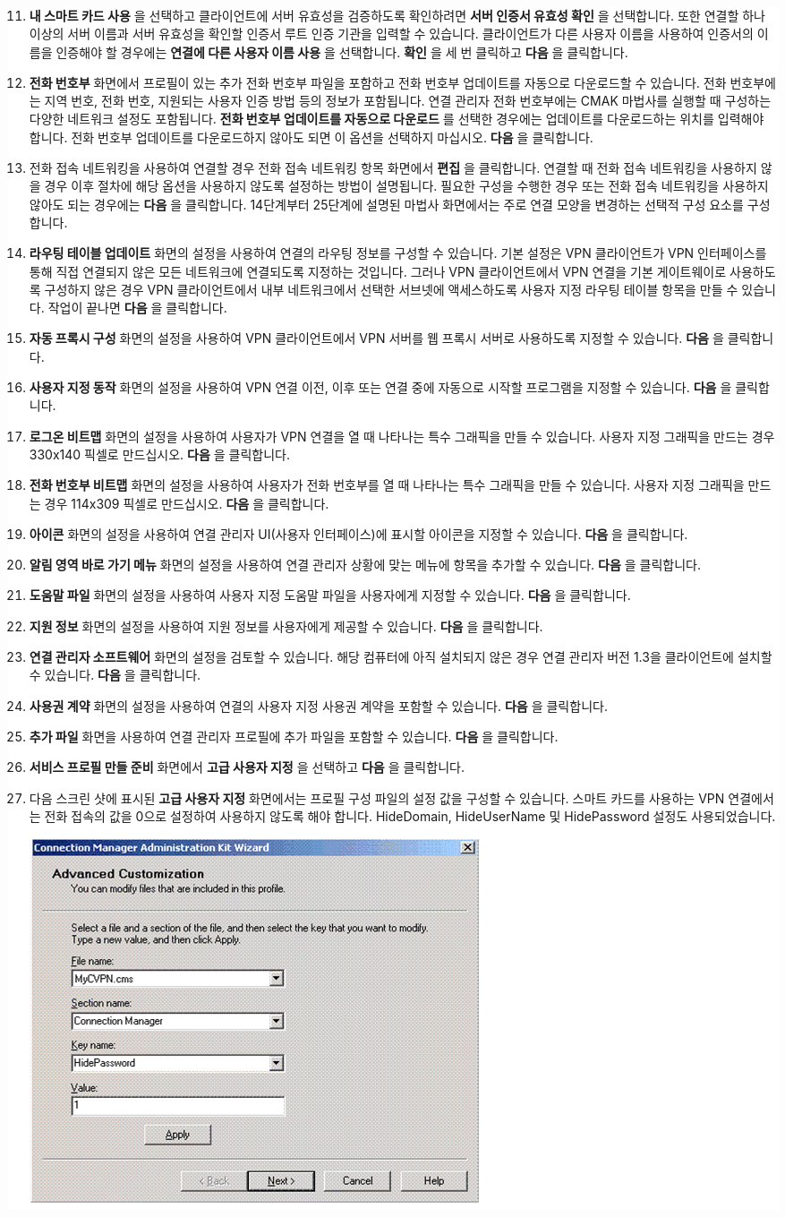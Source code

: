 11. **내 스마트 카드 사용** 을 선택하고 클라이언트에 서버 유효성을 검증하도록 확인하려면 **서버 인증서 유효성 확인** 을 선택합니다. 또한 연결할 하나 이상의 서버 이름과 서버 유효성을 확인할 인증서 루트 인증 기관을 입력할 수 있습니다. 클라이언트가 다른 사용자 이름을 사용하여 인증서의 이름을 인증해야 할 경우에는 **연결에 다른 사용자 이름 사용** 을 선택합니다. **확인** 을 세 번 클릭하고 **다음** 을 클릭합니다.

12. **전화 번호부** 화면에서 프로필이 있는 추가 전화 번호부 파일을 포함하고 전화 번호부 업데이트를 자동으로 다운로드할 수 있습니다. 전화 번호부에는 지역 번호, 전화 번호, 지원되는 사용자 인증 방법 등의 정보가 포함됩니다. 연결 관리자 전화 번호부에는 CMAK 마법사를 실행할 때 구성하는 다양한 네트워크 설정도 포함됩니다. **전화 번호부 업데이트를 자동으로 다운로드** 를 선택한 경우에는 업데이트를 다운로드하는 위치를 입력해야 합니다. 전화 번호부 업데이트를 다운로드하지 않아도 되면 이 옵션을 선택하지 마십시오. **다음** 을 클릭합니다.

13. 전화 접속 네트워킹을 사용하여 연결할 경우 전화 접속 네트워킹 항목 화면에서 **편집** 을 클릭합니다. 연결할 때 전화 접속 네트워킹을 사용하지 않을 경우 이후 절차에 해당 옵션을 사용하지 않도록 설정하는 방법이 설명됩니다. 필요한 구성을 수행한 경우 또는 전화 접속 네트워킹을 사용하지 않아도 되는 경우에는 **다음** 을 클릭합니다. 14단계부터 25단계에 설명된 마법사 화면에서는 주로 연결 모양을 변경하는 선택적 구성 요소를 구성합니다.

14. **라우팅 테이블 업데이트** 화면의 설정을 사용하여 연결의 라우팅 정보를 구성할 수 있습니다. 기본 설정은 VPN 클라이언트가 VPN 인터페이스를 통해 직접 연결되지 않은 모든 네트워크에 연결되도록 지정하는 것입니다. 그러나 VPN 클라이언트에서 VPN 연결을 기본 게이트웨이로 사용하도록 구성하지 않은 경우 VPN 클라이언트에서 내부 네트워크에서 선택한 서브넷에 액세스하도록 사용자 지정 라우팅 테이블 항목을 만들 수 있습니다. 작업이 끝나면 **다음** 을 클릭합니다.

15. **자동 프록시 구성** 화면의 설정을 사용하여 VPN 클라이언트에서 VPN 서버를 웹 프록시 서버로 사용하도록 지정할 수 있습니다. **다음** 을 클릭합니다.

16. **사용자 지정 동작** 화면의 설정을 사용하여 VPN 연결 이전, 이후 또는 연결 중에 자동으로 시작할 프로그램을 지정할 수 있습니다. **다음** 을 클릭합니다.

17. **로그온 비트맵** 화면의 설정을 사용하여 사용자가 VPN 연결을 열 때 나타나는 특수 그래픽을 만들 수 있습니다. 사용자 지정 그래픽을 만드는 경우 330x140 픽셀로 만드십시오. **다음** 을 클릭합니다.

18. **전화 번호부 비트맵** 화면의 설정을 사용하여 사용자가 전화 번호부를 열 때 나타나는 특수 그래픽을 만들 수 있습니다. 사용자 지정 그래픽을 만드는 경우 114x309 픽셀로 만드십시오. **다음** 을 클릭합니다.

19. **아이콘** 화면의 설정을 사용하여 연결 관리자 UI(사용자 인터페이스)에 표시할 아이콘을 지정할 수 있습니다. **다음** 을 클릭합니다.

20. **알림 영역 바로 가기 메뉴** 화면의 설정을 사용하여 연결 관리자 상황에 맞는 메뉴에 항목을 추가할 수 있습니다. **다음** 을 클릭합니다.

21. **도움말 파일** 화면의 설정을 사용하여 사용자 지정 도움말 파일을 사용자에게 지정할 수 있습니다. **다음** 을 클릭합니다.

22. **지원 정보** 화면의 설정을 사용하여 지원 정보를 사용자에게 제공할 수 있습니다. **다음** 을 클릭합니다.

23. **연결 관리자 소프트웨어** 화면의 설정을 검토할 수 있습니다. 해당 컴퓨터에 아직 설치되지 않은 경우 연결 관리자 버전 1.3을 클라이언트에 설치할 수 있습니다. **다음** 을 클릭합니다.

24. **사용권 계약** 화면의 설정을 사용하여 연결의 사용자 지정 사용권 계약을 포함할 수 있습니다. **다음** 을 클릭합니다.

25. **추가 파일** 화면을 사용하여 연결 관리자 프로필에 추가 파일을 포함할 수 있습니다. **다음** 을 클릭합니다.

26. **서비스 프로필 만들 준비** 화면에서 **고급 사용자 지정** 을 선택하고 **다음** 을 클릭합니다.

27. 다음 스크린 샷에 표시된 **고급 사용자 지정** 화면에서는 프로필 구성 파일의 설정 값을 구성할 수 있습니다. 스마트 카드를 사용하는 VPN 연결에서는 전화 접속의 값을 0으로 설정하여 사용하지 않도록 해야 합니다. HideDomain, HideUserName 및 HidePassword 설정도 사용되었습니다.

    ![](images/Cc875840.SCLVPN23(ko-kr,TechNet.10).gif)
